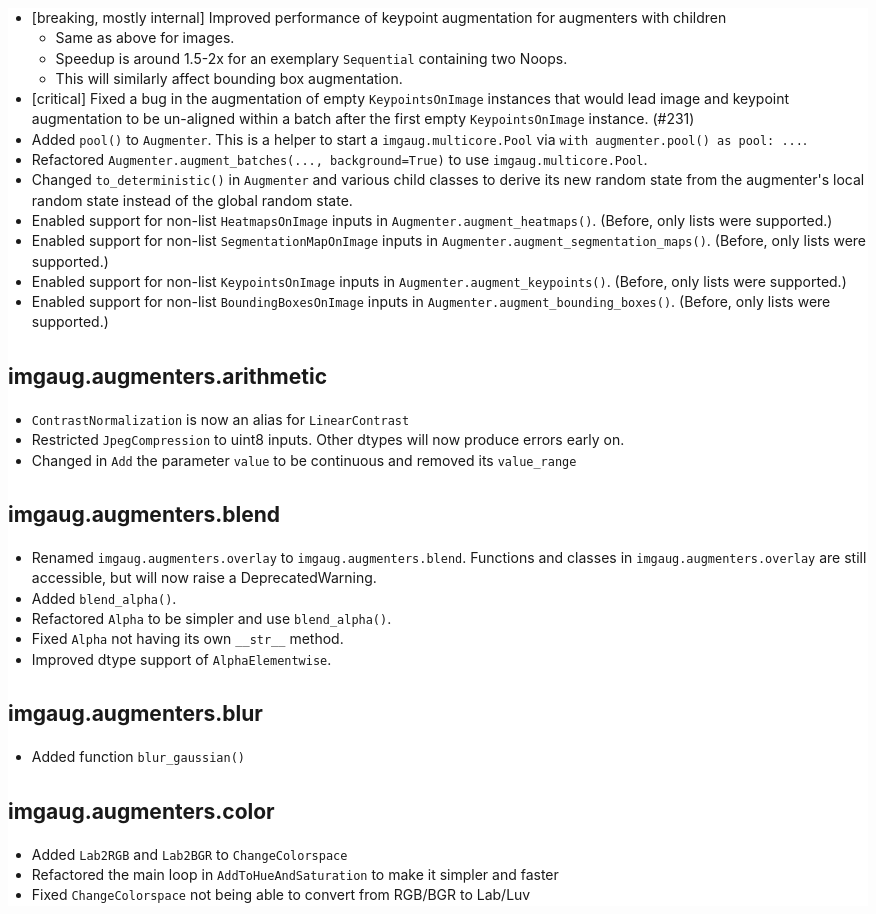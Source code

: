 * [breaking, mostly internal] Improved performance of keypoint augmentation for augmenters with children
    * Same as above for images.
    * Speedup is around 1.5-2x for an exemplary `Sequential` containing two Noops.
    * This will similarly affect bounding box augmentation.
* [critical] Fixed a bug in the augmentation of empty `KeypointsOnImage` instances that would lead image and keypoint
  augmentation to be un-aligned within a batch after the first empty `KeypointsOnImage` instance. (#231)
* Added `pool()` to `Augmenter`. This is a helper to start a `imgaug.multicore.Pool` via `with augmenter.pool() as pool: ...`.
* Refactored `Augmenter.augment_batches(..., background=True)` to use `imgaug.multicore.Pool`.
* Changed `to_deterministic()` in `Augmenter` and various child classes to derive its new random state from the augmenter's local random state instead of the global random state.
* Enabled support for non-list `HeatmapsOnImage` inputs in `Augmenter.augment_heatmaps()`. (Before, only lists were supported.)
* Enabled support for non-list `SegmentationMapOnImage` inputs in `Augmenter.augment_segmentation_maps()`. (Before, only lists were supported.)
* Enabled support for non-list `KeypointsOnImage` inputs in `Augmenter.augment_keypoints()`. (Before, only lists were supported.)
* Enabled support for non-list `BoundingBoxesOnImage` inputs in `Augmenter.augment_bounding_boxes()`. (Before, only lists were supported.)


## imgaug.augmenters.arithmetic

* `ContrastNormalization` is now an alias for `LinearContrast`
* Restricted `JpegCompression` to uint8 inputs. Other dtypes will now produce errors early on.
* Changed in `Add` the parameter `value` to be continuous and removed its `value_range`


## imgaug.augmenters.blend

* Renamed `imgaug.augmenters.overlay` to `imgaug.augmenters.blend`. Functions and classes in `imgaug.augmenters.overlay` are still accessible, but will now raise a DeprecatedWarning.
* Added `blend_alpha()`.
* Refactored `Alpha` to be simpler and use `blend_alpha()`.
* Fixed `Alpha` not having its own `__str__` method.
* Improved dtype support of `AlphaElementwise`.


## imgaug.augmenters.blur

* Added function `blur_gaussian()`


## imgaug.augmenters.color

* Added `Lab2RGB` and `Lab2BGR` to `ChangeColorspace`
* Refactored the main loop in `AddToHueAndSaturation` to make it simpler and faster
* Fixed `ChangeColorspace` not being able to convert from RGB/BGR to Lab/Luv

